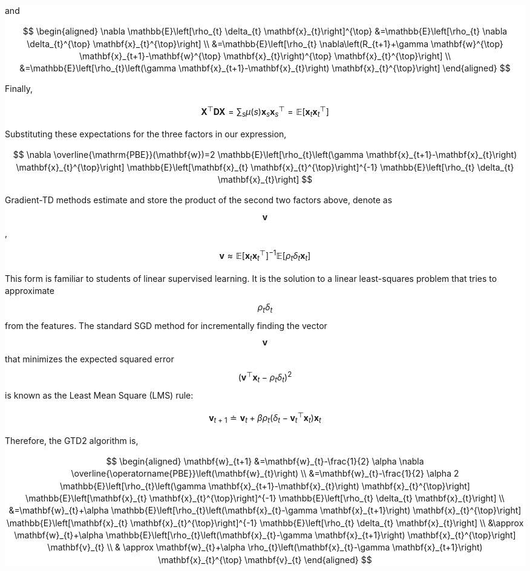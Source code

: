 and

$$
\begin{aligned} \nabla \mathbb{E}\left[\rho_{t} \delta_{t} \mathbf{x}_{t}\right]^{\top} &=\mathbb{E}\left[\rho_{t} \nabla \delta_{t}^{\top} \mathbf{x}_{t}^{\top}\right] \\ &=\mathbb{E}\left[\rho_{t} \nabla\left(R_{t+1}+\gamma \mathbf{w}^{\top} \mathbf{x}_{t+1}-\mathbf{w}^{\top} \mathbf{x}_{t}\right)^{\top} \mathbf{x}_{t}^{\top}\right] \\ &=\mathbb{E}\left[\rho_{t}\left(\gamma \mathbf{x}_{t+1}-\mathbf{x}_{t}\right) \mathbf{x}_{t}^{\top}\right] \end{aligned}
$$

Finally,

$$
\mathbf{X}^{\top} \mathbf{D} \mathbf{X}=\sum_{s} \mu(s) \mathbf{x}_{s} \mathbf{x}_{s}^{\top}=\mathbb{E}\left[\mathbf{x}_{t} \mathbf{x}_{t}^{\top}\right]
$$

Substituting these expectations for the three factors in our expression,

$$
\nabla \overline{\mathrm{PBE}}(\mathbf{w})=2 \mathbb{E}\left[\rho_{t}\left(\gamma \mathbf{x}_{t+1}-\mathbf{x}_{t}\right) \mathbf{x}_{t}^{\top}\right] \mathbb{E}\left[\mathbf{x}_{t} \mathbf{x}_{t}^{\top}\right]^{-1} \mathbb{E}\left[\rho_{t} \delta_{t} \mathbf{x}_{t}\right]
$$

Gradient-TD methods estimate and store the product of the second two factors above, denote as $$\mathbf{v}$$,

$$
\mathbf{v} \approx \mathbb{E}\left[\mathbf{x}_{t} \mathbf{x}_{t}^{\top}\right]^{-1} \mathbb{E}\left[\rho_{t} \delta_{t} \mathbf{x}_{t}\right]
$$

This form is familiar to students of linear supervised learning. It is the solution to a linear
least-squares problem that tries to approximate $$\rho_{t} \delta_{t}$$ from the features. The standard SGD method for incrementally finding the vector $$\mathbf{v}$$ that minimizes the expected squared
error $$\left(\mathbf{v}^{\top} \mathbf{x}_{t}-\rho_{t} \delta_{t}\right)^{2}$$ is known as the Least Mean Square (LMS) rule:

$$
\mathbf{v}_{t+1} \doteq \mathbf{v}_{t}+\beta \rho_{t}\left(\delta_{t}-\mathbf{v}_{t}^{\top} \mathbf{x}_{t}\right) \mathbf{x}_{t}
$$

Therefore, the GTD2 algorithm is,

$$
\begin{aligned}
\mathbf{w}_{t+1}
&=\mathbf{w}_{t}-\frac{1}{2} \alpha \nabla \overline{\operatorname{PBE}}\left(\mathbf{w}_{t}\right) \\
&=\mathbf{w}_{t}-\frac{1}{2} \alpha 2 \mathbb{E}\left[\rho_{t}\left(\gamma \mathbf{x}_{t+1}-\mathbf{x}_{t}\right) \mathbf{x}_{t}^{\top}\right] \mathbb{E}\left[\mathbf{x}_{t} \mathbf{x}_{t}^{\top}\right]^{-1} \mathbb{E}\left[\rho_{t} \delta_{t} \mathbf{x}_{t}\right] \\
&=\mathbf{w}_{t}+\alpha \mathbb{E}\left[\rho_{t}\left(\mathbf{x}_{t}-\gamma \mathbf{x}_{t+1}\right) \mathbf{x}_{t}^{\top}\right] \mathbb{E}\left[\mathbf{x}_{t} \mathbf{x}_{t}^{\top}\right]^{-1} \mathbb{E}\left[\rho_{t} \delta_{t} \mathbf{x}_{t}\right] \\
&\approx \mathbf{w}_{t}+\alpha \mathbb{E}\left[\rho_{t}\left(\mathbf{x}_{t}-\gamma \mathbf{x}_{t+1}\right) \mathbf{x}_{t}^{\top}\right] \mathbf{v}_{t} \\
& \approx \mathbf{w}_{t}+\alpha \rho_{t}\left(\mathbf{x}_{t}-\gamma \mathbf{x}_{t+1}\right) \mathbf{x}_{t}^{\top} \mathbf{v}_{t}
\end{aligned}
$$
